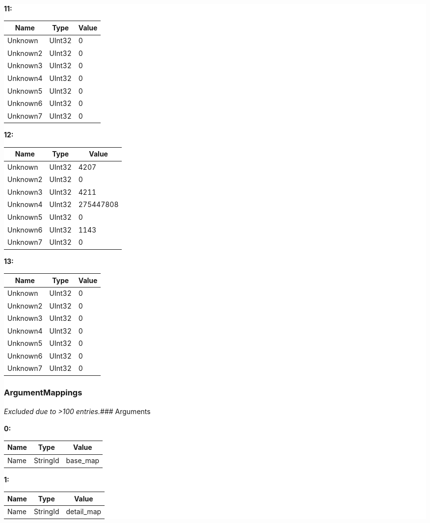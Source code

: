 
**11:**

Name	| Type	| Value
---	|---	|---	|
Unknown	|UInt32	|0
Unknown2	|UInt32	|0
Unknown3	|UInt32	|0
Unknown4	|UInt32	|0
Unknown5	|UInt32	|0
Unknown6	|UInt32	|0
Unknown7	|UInt32	|0


**12:**

Name	| Type	| Value
---	|---	|---	|
Unknown	|UInt32	|4207
Unknown2	|UInt32	|0
Unknown3	|UInt32	|4211
Unknown4	|UInt32	|275447808
Unknown5	|UInt32	|0
Unknown6	|UInt32	|1143
Unknown7	|UInt32	|0


**13:**

Name	| Type	| Value
---	|---	|---	|
Unknown	|UInt32	|0
Unknown2	|UInt32	|0
Unknown3	|UInt32	|0
Unknown4	|UInt32	|0
Unknown5	|UInt32	|0
Unknown6	|UInt32	|0
Unknown7	|UInt32	|0


### ArgumentMappings

*Excluded due to >100 entries.*### Arguments

**0:**

Name	| Type	| Value
---	|---	|---	|
Name	|StringId	|base_map


**1:**

Name	| Type	| Value
---	|---	|---	|
Name	|StringId	|detail_map

